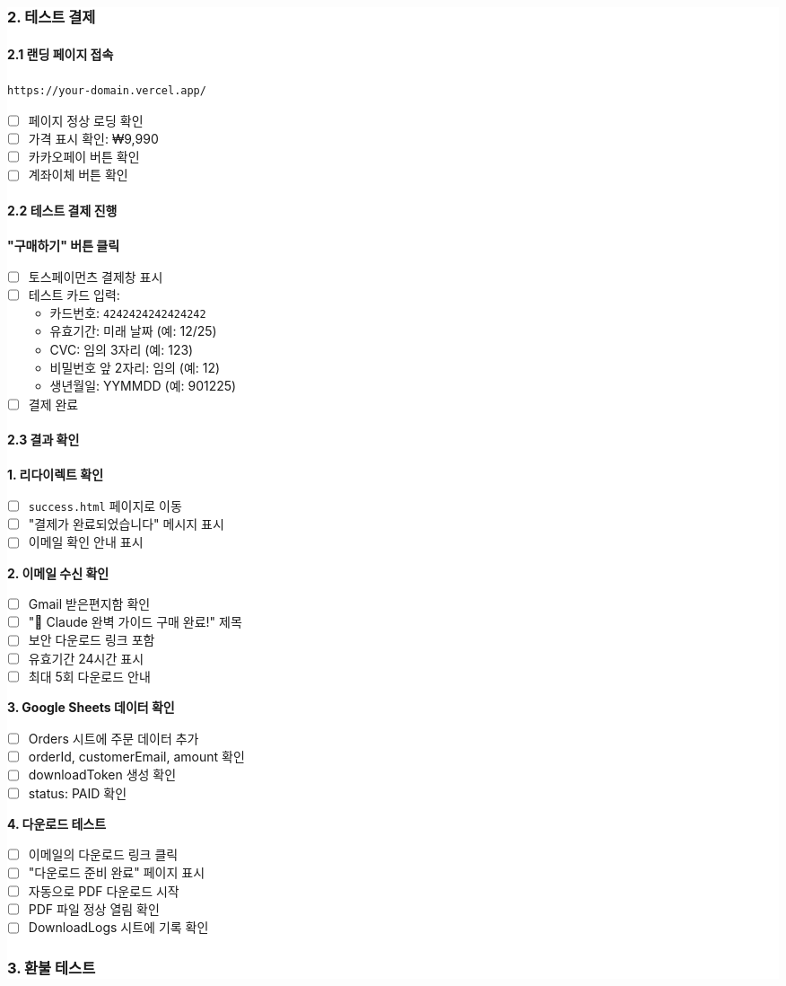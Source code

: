 ### 2. 테스트 결제

#### 2.1 랜딩 페이지 접속

```
https://your-domain.vercel.app/
```

- [ ] 페이지 정상 로딩 확인
- [ ] 가격 표시 확인: ₩9,990
- [ ] 카카오페이 버튼 확인
- [ ] 계좌이체 버튼 확인

#### 2.2 테스트 결제 진행

**"구매하기" 버튼 클릭**

- [ ] 토스페이먼츠 결제창 표시
- [ ] 테스트 카드 입력:
  - 카드번호: `4242424242424242`
  - 유효기간: 미래 날짜 (예: 12/25)
  - CVC: 임의 3자리 (예: 123)
  - 비밀번호 앞 2자리: 임의 (예: 12)
  - 생년월일: YYMMDD (예: 901225)
- [ ] 결제 완료

#### 2.3 결과 확인

**1. 리다이렉트 확인**
- [ ] `success.html` 페이지로 이동
- [ ] "결제가 완료되었습니다" 메시지 표시
- [ ] 이메일 확인 안내 표시

**2. 이메일 수신 확인**
- [ ] Gmail 받은편지함 확인
- [ ] "🎉 Claude 완벽 가이드 구매 완료!" 제목
- [ ] 보안 다운로드 링크 포함
- [ ] 유효기간 24시간 표시
- [ ] 최대 5회 다운로드 안내

**3. Google Sheets 데이터 확인**
- [ ] Orders 시트에 주문 데이터 추가
- [ ] orderId, customerEmail, amount 확인
- [ ] downloadToken 생성 확인
- [ ] status: PAID 확인

**4. 다운로드 테스트**
- [ ] 이메일의 다운로드 링크 클릭
- [ ] "다운로드 준비 완료" 페이지 표시
- [ ] 자동으로 PDF 다운로드 시작
- [ ] PDF 파일 정상 열림 확인
- [ ] DownloadLogs 시트에 기록 확인

### 3. 환불 테스트
